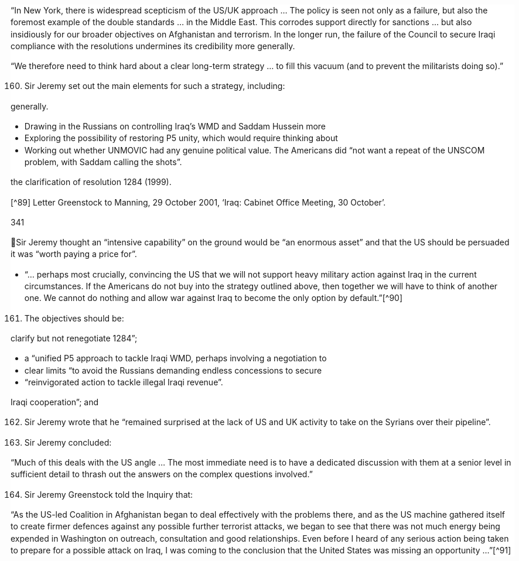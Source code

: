 “In New York, there is widespread scepticism of the US/UK approach … The policy 
is seen not only as a failure, but also the foremost example of the double standards 
… in the Middle East. This corrodes support directly for sanctions … but also 
insidiously for our broader objectives on Afghanistan and terrorism. In the longer run, 
the failure of the Council to secure Iraqi compliance with the resolutions undermines 
its credibility more generally.

“We therefore need to think hard about a clear long-term strategy … to fill this 
vacuum (and to prevent the militarists doing so).” 

160.  Sir Jeremy set out the main elements for such a strategy, including:

generally. 

*  Drawing in the Russians on controlling Iraq’s WMD and Saddam Hussein more 
*  Exploring the possibility of restoring P5 unity, which would require thinking about 
*  Working out whether UNMOVIC had any genuine political value. The Americans 
did “not want a repeat of the UNSCOM problem, with Saddam calling the shots”. 

the clarification of resolution 1284 (1999). 

[^89] Letter Greenstock to Manning, 29 October 2001, ‘Iraq: Cabinet Office Meeting, 30 October’.

341

Sir Jeremy thought an “intensive capability” on the ground would be “an enormous 
asset” and that the US should be persuaded it was “worth paying a price for”.
*  “… perhaps most crucially, convincing the US that we will not support heavy 
military action against Iraq in the current circumstances. If the Americans do 
not buy into the strategy outlined above, then together we will have to think of 
another one. We cannot do nothing and allow war against Iraq to become the 
only option by default.”[^90] 

161.  The objectives should be:

clarify but not renegotiate 1284”; 

*  a “unified P5 approach to tackle Iraqi WMD, perhaps involving a negotiation to 
*  clear limits “to avoid the Russians demanding endless concessions to secure 
*  “reinvigorated action to tackle illegal Iraqi revenue”. 

Iraqi cooperation”; and

162.  Sir Jeremy wrote that he “remained surprised at the lack of US and UK activity to 
take on the Syrians over their pipeline”.

163.  Sir Jeremy concluded:

“Much of this deals with the US angle … The most immediate need is to have a 
dedicated discussion with them at a senior level in sufficient detail to thrash out 
the answers on the complex questions involved.”

164.  Sir Jeremy Greenstock told the Inquiry that: 

“As the US-led Coalition in Afghanistan began to deal effectively with the problems 
there, and as the US machine gathered itself to create firmer defences against any 
possible further terrorist attacks, we began to see that there was not much energy 
being expended in Washington on outreach, consultation and good relationships. 
Even before I heard of any serious action being taken to prepare for a possible 
attack on Iraq, I was coming to the conclusion that the United States was missing 
an opportunity …”[^91]

